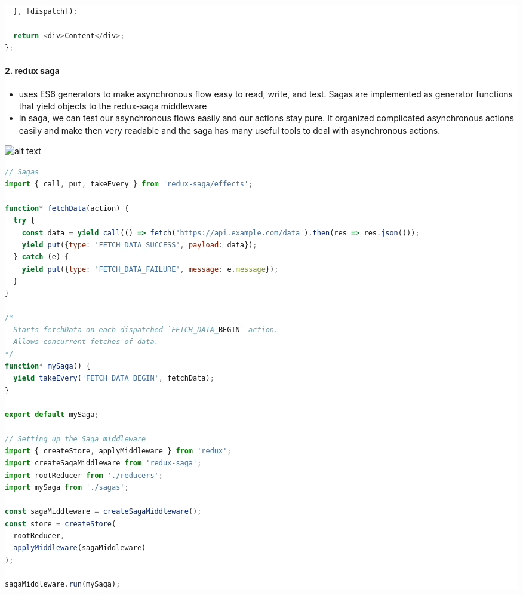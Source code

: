 ```js
  }, [dispatch]);
  
  return <div>Content</div>;
};
```

#### **2. redux saga**
- uses ES6 generators to make asynchronous flow easy to read, write, and test. Sagas are implemented as generator functions that yield objects to the redux-saga middleware
- In saga, we can test our asynchronous flows easily and our actions stay pure. It organized complicated asynchronous actions easily and make then very readable and the saga has many useful tools to deal with asynchronous actions.


![alt text](/redux/images_used/redux_flow.png)

```js
// Sagas
import { call, put, takeEvery } from 'redux-saga/effects';

function* fetchData(action) {
  try {
    const data = yield call(() => fetch('https://api.example.com/data').then(res => res.json()));
    yield put({type: 'FETCH_DATA_SUCCESS', payload: data});
  } catch (e) {
    yield put({type: 'FETCH_DATA_FAILURE', message: e.message});
  }
}

/*
  Starts fetchData on each dispatched `FETCH_DATA_BEGIN` action.
  Allows concurrent fetches of data.
*/
function* mySaga() {
  yield takeEvery('FETCH_DATA_BEGIN', fetchData);
}

export default mySaga;

// Setting up the Saga middleware
import { createStore, applyMiddleware } from 'redux';
import createSagaMiddleware from 'redux-saga';
import rootReducer from './reducers';
import mySaga from './sagas';

const sagaMiddleware = createSagaMiddleware();
const store = createStore(
  rootReducer,
  applyMiddleware(sagaMiddleware)
);

sagaMiddleware.run(mySaga);
```
